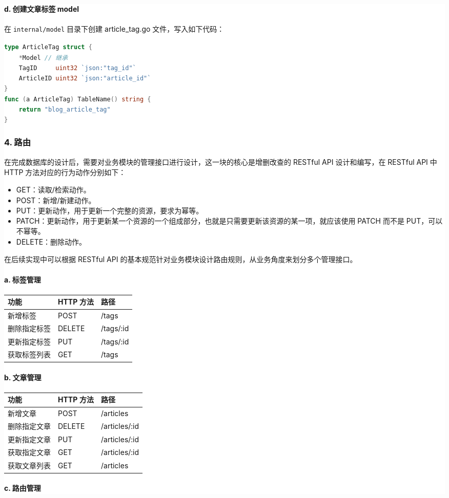 #### d. 创建文章标签 model

在 `internal/model` 目录下创建 article_tag.go 文件，写入如下代码：

```go
type ArticleTag struct {
    *Model // 继承
    TagID     uint32 `json:"tag_id"`
    ArticleID uint32 `json:"article_id"`
}
func (a ArticleTag) TableName() string {
    return "blog_article_tag"
}
```

### 4. 路由

在完成数据库的设计后，需要对业务模块的管理接口进行设计，这一块的核心是增删改查的 RESTful API 设计和编写，在 RESTful API 中 HTTP 方法对应的行为动作分别如下：

- GET：读取/检索动作。
- POST：新增/新建动作。
- PUT：更新动作，用于更新一个完整的资源，要求为幂等。
- PATCH：更新动作，用于更新某一个资源的一个组成部分，也就是只需要更新该资源的某一项，就应该使用 PATCH 而不是 PUT，可以不幂等。
- DELETE：删除动作。

在后续实现中可以根据 RESTful API 的基本规范针对业务模块设计路由规则，从业务角度来划分多个管理接口。

#### a. 标签管理

| 功能         | HTTP 方法 | 路径      |
| :----------- | :-------- | :-------- |
| 新增标签     | POST      | /tags     |
| 删除指定标签 | DELETE    | /tags/:id |
| 更新指定标签 | PUT       | /tags/:id |
| 获取标签列表 | GET       | /tags     |

#### b. 文章管理

| 功能         | HTTP 方法 | 路径          |
| :----------- | :-------- | :------------ |
| 新增文章     | POST      | /articles     |
| 删除指定文章 | DELETE    | /articles/:id |
| 更新指定文章 | PUT       | /articles/:id |
| 获取指定文章 | GET       | /articles/:id |
| 获取文章列表 | GET       | /articles     |

#### c. 路由管理
